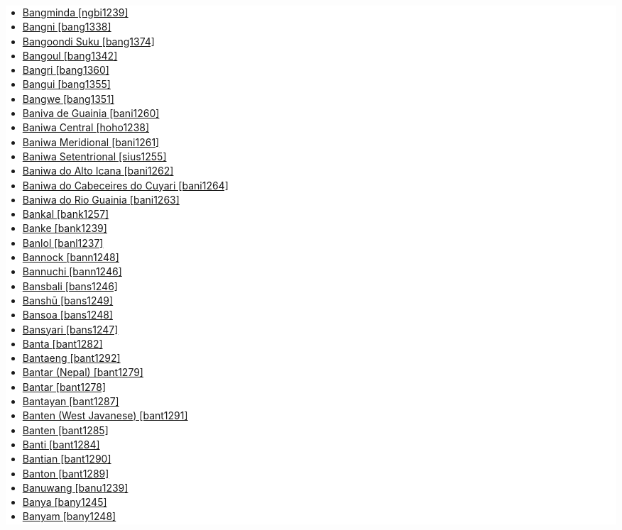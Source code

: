 - [Bangminda [ngbi1239]](tree/atla1278/volt1241/benu1247/bant1294/sout3152/narr1281/cent2260/nort3376/rive1266/ngir1248/ngir1250/ngom1276/abab1240/oldb1234/ngbe1239/ngen1255/ngbi1238/ngbi1239/md.ini)
- [Bangni [bang1338]](tree/sino1245/macr1268/tani1259/prew1234/west2797/suba1255/bang1372/naaa1245/bang1338/md.ini)
- [Bangoondi Suku [bang1374]](tree/atla1278/volt1241/benu1247/bant1294/sout3152/narr1281/cent2260/west2968/nzad1235/lwer1234/ding1244/loan1238/klce1234/kiko1235/nucl1804/yaka1278/suku1259/bang1374/md.ini)
- [Bangoul [bang1342]](tree/atla1278/volt1241/nort3149/buak1234/dayy1236/bang1342/md.ini)
- [Bangri [bang1360]](tree/cent2225/sara1341/sbbo1237/nucl1719/sara1349/bagi1248/bagi1246/bang1360/md.ini)
- [Bangui [bang1355]](tree/atla1278/volt1241/benu1247/bant1294/sout3152/wide1239/befa1241/befa1242/bang1355/md.ini)
- [Bangwe [bang1351]](tree/atla1278/volt1241/benu1247/bant1294/sout3152/narr1281/east2731/tumb1253/sena1271/sena1270/nucl1396/bang1351/md.ini)
- [Baniva de Guainia [bani1260]](tree/araw1281/alto1249/pare1275/guar1293/bani1260/md.ini)
- [Baniwa Central [hoho1238]](tree/araw1281/japu1236/nucl1764/nort3362/bani1258/bani1259/bani1255/hoho1238/md.ini)
- [Baniwa Meridional [bani1261]](tree/araw1281/japu1236/nucl1764/nort3362/bani1258/bani1259/bani1255/bani1261/md.ini)
- [Baniwa Setentrional [sius1255]](tree/araw1281/japu1236/nucl1764/nort3362/bani1258/bani1259/bani1255/sius1255/md.ini)
- [Baniwa do Alto Icana [bani1262]](tree/araw1281/japu1236/nucl1764/nort3362/bani1258/bani1259/bani1255/sius1255/bani1262/md.ini)
- [Baniwa do Cabeceires do Cuyari [bani1264]](tree/araw1281/japu1236/nucl1764/nort3362/bani1258/bani1259/bani1255/sius1255/bani1264/md.ini)
- [Baniwa do Rio Guainia [bani1263]](tree/araw1281/japu1236/nucl1764/nort3362/bani1258/bani1259/bani1255/sius1255/bani1263/md.ini)
- [Bankal [bank1257]](tree/atla1278/volt1241/benu1247/bant1294/sout3152/narr1281/mbam1254/jara1262/nige1254/jara1275/jara1263/bank1257/md.ini)
- [Banke [bank1239]](tree/indo1319/clas1257/indo1320/indo1321/biha1245/thar1284/east2316/dang1277/dang1260/bank1239/md.ini)
- [Banlol [banl1237]](tree/aust1307/mala1545/cent2237/east2712/sout2850/sout3229/raja1255/maya1288/raja1258/maya1282/banl1237/md.ini)
- [Bannock [bann1248]](tree/utoa1244/nort2953/numi1242/west2621/nort2954/bann1248/md.ini)
- [Bannuchi [bann1246]](tree/indo1319/clas1257/indo1320/iran1269/pash1269/nucl1276/cent1973/bann1246/md.ini)
- [Bansbali [bans1246]](tree/indo1319/clas1257/indo1320/indo1321/indo1310/hima1250/kang1292/cham1331/cham1307/bans1246/md.ini)
- [Banshū [bans1249]](tree/japo1237/japa1256/japa1258/nucl1643/west2607/kink1238/bans1249/md.ini)
- [Bansoa [bans1248]](tree/atla1278/volt1241/benu1247/bant1294/sout3152/wide1239/narr1282/mbam1249/sout3350/bami1239/east2862/ghom1247/ghom1249/bans1248/md.ini)
- [Bansyari [bans1247]](tree/indo1319/clas1257/indo1320/indo1321/indo1310/hima1250/kang1292/cham1331/cham1307/bans1247/md.ini)
- [Banta [bant1282]](tree/atla1278/mela1257/temn1245/timn1235/bant1282/md.ini)
- [Bantaeng [bant1292]](tree/aust1307/mala1545/sout2923/maka1310/konj1250/coas1295/bant1292/md.ini)
- [Bantar (Nepal) [bant1279]](tree/indo1319/clas1257/indo1320/indo1321/biha1245/thar1284/unun9886/musa1263/bant1279/md.ini)
- [Bantar [bant1278]](tree/indo1319/clas1257/indo1320/indo1321/biha1245/mait1254/mait1250/bant1278/md.ini)
- [Bantayan [bant1287]](tree/aust1307/mala1545/grea1284/cent2246/bisa1268/cent2263/peri1261/capi1240/hili1240/bant1287/md.ini)
- [Banten (West Javanese) [bant1291]](tree/aust1307/mala1545/java1253/mode1251/java1254/west2565/bant1291/md.ini)
- [Banten [bant1285]](tree/aust1307/mala1545/mala1536/sund1251/sund1252/bant1285/md.ini)
- [Banti [bant1284]](tree/atla1278/volt1241/benu1247/bant1294/sout3152/wide1239/narr1282/momo1242/mund1338/mund1327/bant1284/md.ini)
- [Bantian [bant1290]](tree/aust1307/mala1545/basa1291/grea1283/nort2888/lawa1257/bant1290/md.ini)
- [Banton [bant1289]](tree/aust1307/mala1545/grea1284/cent2246/bisa1268/bant1288/bant1289/md.ini)
- [Banuwang [banu1239]](tree/aust1307/mala1545/basa1291/grea1283/nort2888/lawa1257/banu1239/md.ini)
- [Banya [bany1245]](tree/atla1278/volt1241/benu1247/bant1294/sout3152/wide1239/narr1282/momo1242/ngwo1241/bany1245/md.ini)
- [Banyam [bany1248]](tree/atla1278/volt1241/benu1247/bant1294/sout3152/narr1281/mbam1254/jara1262/nige1254/kulu1255/bany1248/md.ini)